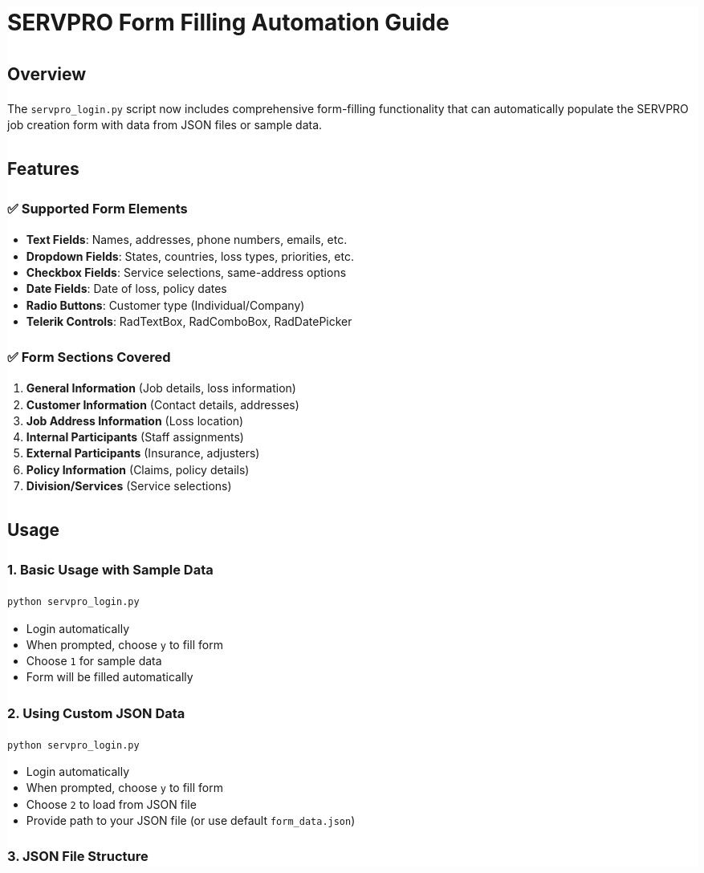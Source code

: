# SERVPRO Form Filling Automation Guide

## Overview

The `servpro_login.py` script now includes comprehensive form-filling functionality that can automatically populate the SERVPRO job creation form with data from JSON files or sample data.

## Features

### ✅ **Supported Form Elements**
- **Text Fields**: Names, addresses, phone numbers, emails, etc.
- **Dropdown Fields**: States, countries, loss types, priorities, etc.
- **Checkbox Fields**: Service selections, same-address options
- **Date Fields**: Date of loss, policy dates
- **Radio Buttons**: Customer type (Individual/Company)
- **Telerik Controls**: RadTextBox, RadComboBox, RadDatePicker

### ✅ **Form Sections Covered**
1. **General Information** (Job details, loss information)
2. **Customer Information** (Contact details, addresses)
3. **Job Address Information** (Loss location)
4. **Internal Participants** (Staff assignments)
5. **External Participants** (Insurance, adjusters)
6. **Policy Information** (Claims, policy details)
7. **Division/Services** (Service selections)

## Usage

### 1. **Basic Usage with Sample Data**
```bash
python servpro_login.py
```
- Login automatically
- When prompted, choose `y` to fill form
- Choose `1` for sample data
- Form will be filled automatically

### 2. **Using Custom JSON Data**
```bash
python servpro_login.py
```
- Login automatically
- When prompted, choose `y` to fill form
- Choose `2` to load from JSON file
- Provide path to your JSON file (or use default `form_data.json`)

### 3. **JSON File Structure**
